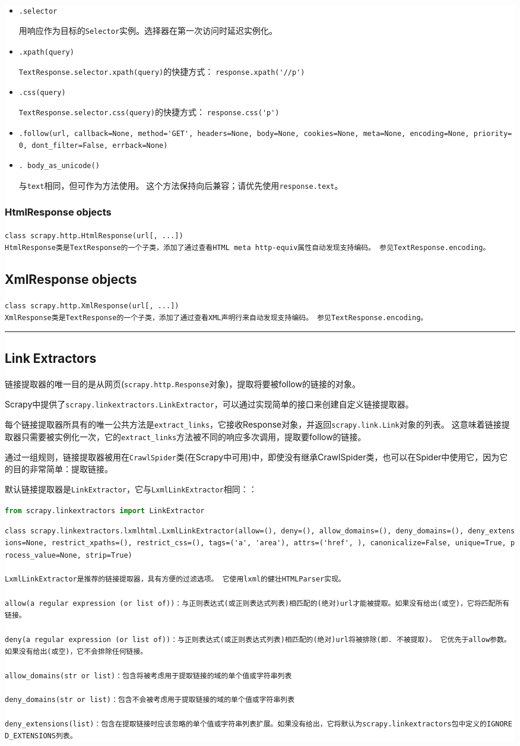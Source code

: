 * `.selector`

  用响应作为目标的`Selector`实例。选择器在第一次访问时延迟实例化。

* `.xpath(query)`

  `TextResponse.selector.xpath(query)`的快捷方式： `response.xpath('//p') `  

* `.css(query)`

  `TextResponse.selector.css(query)`的快捷方式： `response.css('p') `  

* `.follow(url, callback=None, method='GET', headers=None, body=None, cookies=None, meta=None, encoding=None, priority=0, dont_filter=False, errback=None)`

* `. body_as_unicode()`

  与`text`相同，但可作为方法使用。 这个方法保持向后兼容；请优先使用`response.text`。

### HtmlResponse objects

```text
class scrapy.http.HtmlResponse(url[, ...])
HtmlResponse类是TextResponse的一个子类，添加了通过查看HTML meta http-equiv属性自动发现支持编码。 参见TextResponse.encoding。
```

## XmlResponse objects

```text
class scrapy.http.XmlResponse(url[, ...])
XmlResponse类是TextResponse的一个子类，添加了通过查看XML声明行来自动发现支持编码。 参见TextResponse.encoding。
```

***

## Link Extractors

链接提取器的唯一目的是从网页(`scrapy.http.Response`对象)，提取将要被follow的链接的对象。

Scrapy中提供了`scrapy.linkextractors.LinkExtractor`，可以通过实现简单的接口来创建自定义链接提取器。

每个链接提取器所具有的唯一公共方法是`extract_links`，它接收Response对象，并返回`scrapy.link.Link`对象的列表。 这意味着链接提取器只需要被实例化一次，它的`extract_links`方法被不同的响应多次调用，提取要follow的链接。

通过一组规则，链接提取器被用在`CrawlSpider`类(在Scrapy中可用)中，即使没有继承CrawlSpider类，也可以在Spider中使用它，因为它的目的非常简单：提取链接。

默认链接提取器是`LinkExtractor`，它与`LxmlLinkExtractor`相同：：

```python
from scrapy.linkextractors import LinkExtractor
```

```text
class scrapy.linkextractors.lxmlhtml.LxmlLinkExtractor(allow=(), deny=(), allow_domains=(), deny_domains=(), deny_extensions=None, restrict_xpaths=(), restrict_css=(), tags=('a', 'area'), attrs=('href', ), canonicalize=False, unique=True, process_value=None, strip=True)

LxmlLinkExtractor是推荐的链接提取器，具有方便的过滤选项。 它使用lxml的健壮HTMLParser实现。

allow(a regular expression (or list of))：与正则表达式(或正则表达式列表)相匹配的(绝对)url才能被提取。如果没有给出(或空)，它将匹配所有链接。

deny(a regular expression (or list of))：与正则表达式(或正则表达式列表)相匹配的(绝对)url将被排除(即. 不被提取)。 它优先于allow参数。 如果没有给出(或空)，它不会排除任何链接。
    
allow_domains(str or list)：包含将被考虑用于提取链接的域的单个值或字符串列表

deny_domains(str or list)：包含不会被考虑用于提取链接的域的单个值或字符串列表

deny_extensions(list)：包含在提取链接时应该忽略的单个值或字符串列表扩展。如果没有给出，它将默认为scrapy.linkextractors包中定义的IGNORED_EXTENSIONS列表。

```